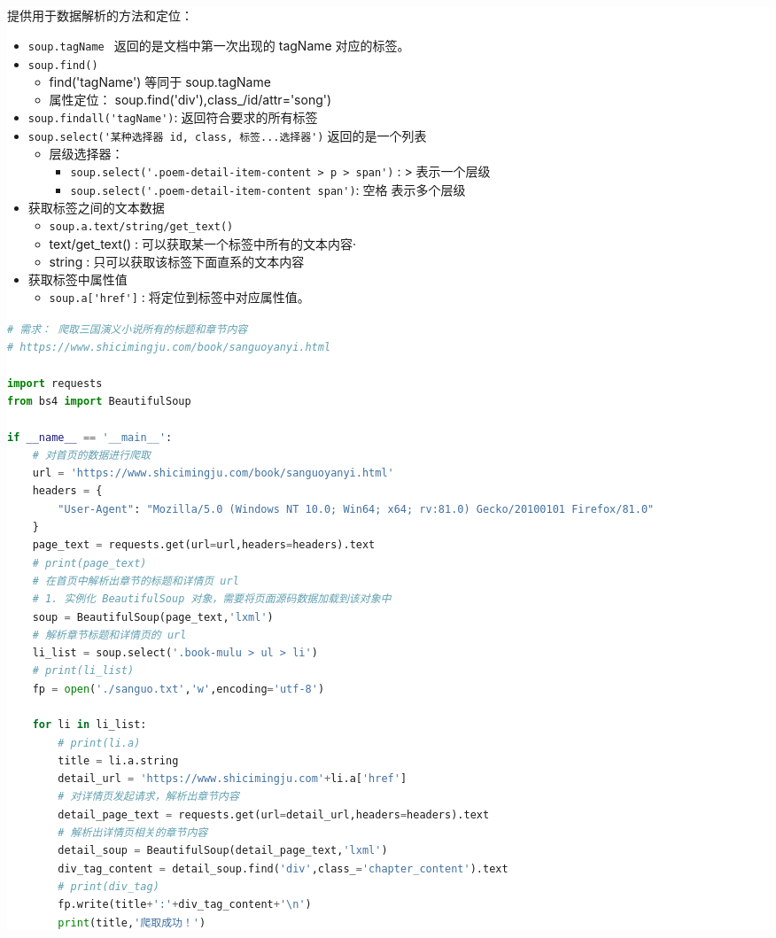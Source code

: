提供用于数据解析的方法和定位：

* `soup.tagName ` 返回的是文档中第一次出现的  tagName 对应的标签。
* `soup.find()` 
  * find('tagName')    等同于 soup.tagName
  * 属性定位： soup.find('div'),class_/id/attr='song')
* `soup.findall('tagName')`:  返回符合要求的所有标签
* `soup.select('某种选择器 id, class, 标签...选择器')` 返回的是一个列表
  * 层级选择器：
    * `soup.select('.poem-detail-item-content > p > span')` : > 表示一个层级
    * `soup.select('.poem-detail-item-content span')`: 空格 表示多个层级
* 获取标签之间的文本数据
  * `soup.a.text/string/get_text()` 
  * text/get_text()  :  可以获取某一个标签中所有的文本内容·
  * string : 只可以获取该标签下面直系的文本内容
* 获取标签中属性值
  * `soup.a['href']` : 将定位到标签中对应属性值。



```python
# 需求： 爬取三国演义小说所有的标题和章节内容
# https://www.shicimingju.com/book/sanguoyanyi.html

import requests
from bs4 import BeautifulSoup

if __name__ == '__main__':
    # 对首页的数据进行爬取
    url = 'https://www.shicimingju.com/book/sanguoyanyi.html'
    headers = {
        "User-Agent": "Mozilla/5.0 (Windows NT 10.0; Win64; x64; rv:81.0) Gecko/20100101 Firefox/81.0"
    }
    page_text = requests.get(url=url,headers=headers).text
    # print(page_text)
    # 在首页中解析出章节的标题和详情页 url
    # 1. 实例化 BeautifulSoup 对象，需要将页面源码数据加载到该对象中
    soup = BeautifulSoup(page_text,'lxml')
    # 解析章节标题和详情页的 url
    li_list = soup.select('.book-mulu > ul > li')
    # print(li_list)
    fp = open('./sanguo.txt','w',encoding='utf-8')

    for li in li_list:
        # print(li.a)
        title = li.a.string
        detail_url = 'https://www.shicimingju.com'+li.a['href']
        # 对详情页发起请求，解析出章节内容
        detail_page_text = requests.get(url=detail_url,headers=headers).text
        # 解析出详情页相关的章节内容
        detail_soup = BeautifulSoup(detail_page_text,'lxml')
        div_tag_content = detail_soup.find('div',class_='chapter_content').text
        # print(div_tag)
        fp.write(title+':'+div_tag_content+'\n')
        print(title,'爬取成功！')
```
